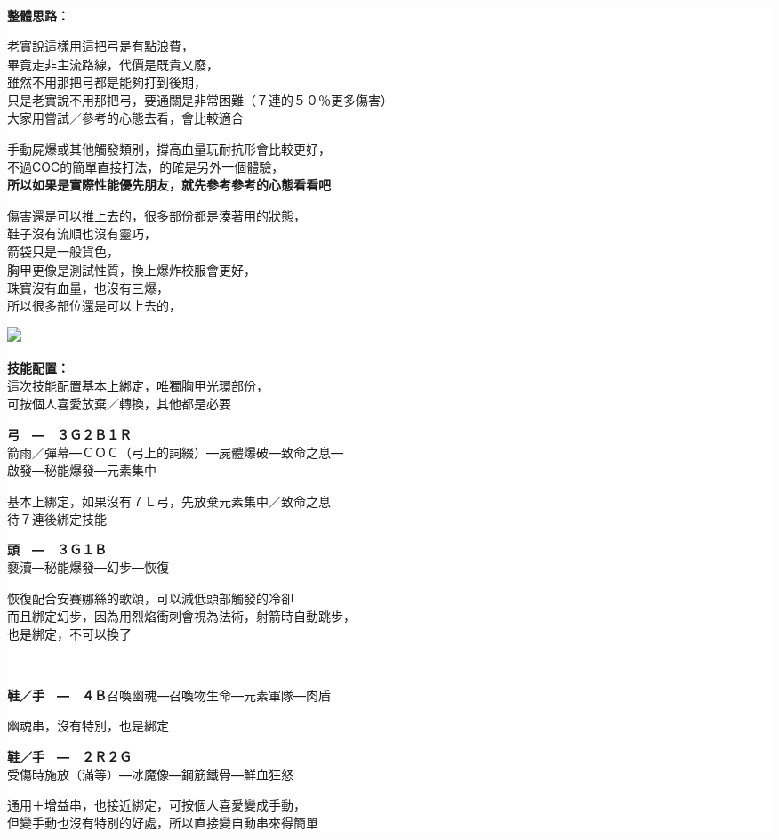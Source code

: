   
**整體思路：**  

  
老實說這樣用這把弓是有點浪費，  
畢竟走非主流路線，代價是既貴又廢，  
雖然不用那把弓都是能夠打到後期，  
只是老實說不用那把弓，要通關是非常困難（７連的５０％更多傷害）  
大家用嘗試／參考的心態去看，會比較適合  

  
手動屍爆或其他觸發類別，撐高血量玩耐抗形會比較更好，  
不過COC的簡單直接打法，的確是另外一個體驗，  
**所以如果是實際性能優先朋友，就先參考參考的心態看看吧**  

  
傷害還是可以推上去的，很多部份都是湊著用的狀態，  
鞋子沒有流順也沒有靈巧，  
箭袋只是一般貨色，  
胸甲更像是測試性質，換上爆炸校服會更好，  
珠寶沒有血量，也沒有三爆，  
所以很多部位還是可以上去的，  

  
![](post_assets/CAP1-1024x573.png)  

  
**技能配置：**  
這次技能配置基本上綁定，唯獨胸甲光環部份，  
可按個人喜愛放棄／轉換，其他都是必要  

  
**弓　—　３Ｇ２Ｂ１Ｒ**  
箭雨／彈幕—ＣＯＣ（弓上的詞綴）—屍體爆破—致命之息—  
啟發—秘能爆發—元素集中  

  
基本上綁定，如果沒有７Ｌ弓，先放棄元素集中／致命之息  
待７連後綁定技能  

  
**頭　—　３Ｇ１Ｂ**  
褻瀆—秘能爆發—幻步—恢復  

  
恢復配合安賽娜絲的歌頌，可以減低頭部觸發的冷卻  
而且綁定幻步，因為用烈焰衝刺會視為法術，射箭時自動跳步，  
也是綁定，不可以換了  

  
   

  
**鞋／手　—　４Ｂ**召喚幽魂—召喚物生命—元素軍隊—肉盾  

  
幽魂串，沒有特別，也是綁定  

  
**鞋／手　—　２Ｒ２Ｇ**  
受傷時施放（滿等）—冰魔像—鋼筋鐵骨—鮮血狂怒  

  
通用＋增益串，也接近綁定，可按個人喜愛變成手動，  
但變手動也沒有特別的好處，所以直接變自動串來得簡單  
